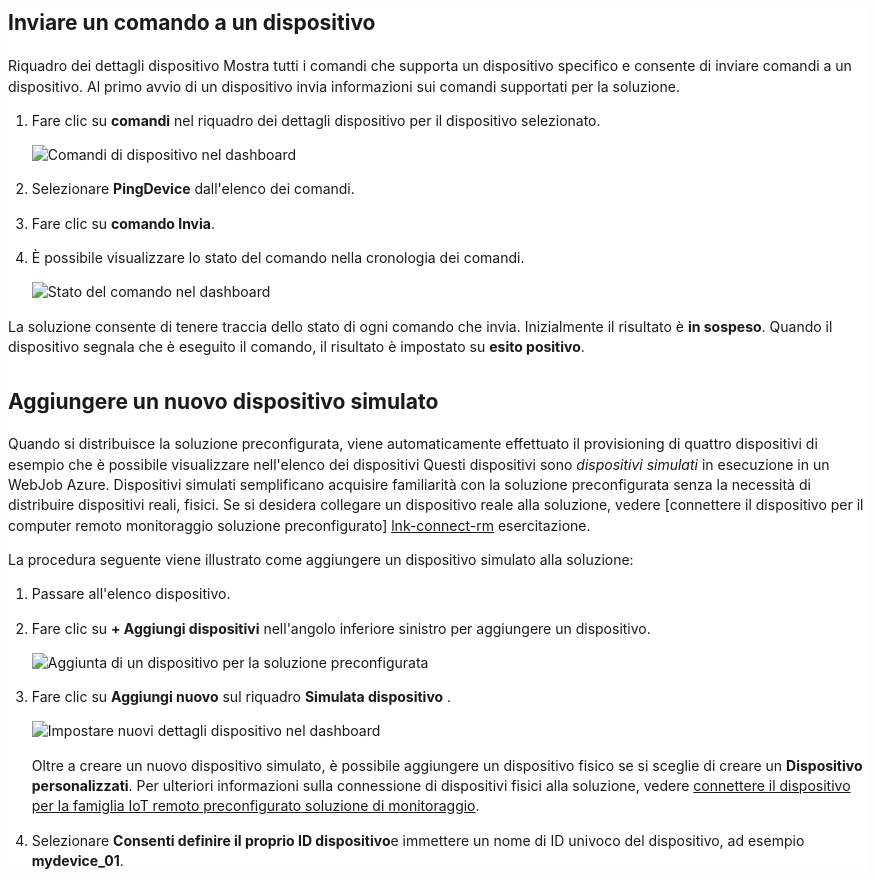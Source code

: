 ## <a name="send-a-command-to-a-device"></a>Inviare un comando a un dispositivo

Riquadro dei dettagli dispositivo Mostra tutti i comandi che supporta un dispositivo specifico e consente di inviare comandi a un dispositivo. Al primo avvio di un dispositivo invia informazioni sui comandi supportati per la soluzione.

1.  Fare clic su **comandi** nel riquadro dei dettagli dispositivo per il dispositivo selezionato.

    ![Comandi di dispositivo nel dashboard][img-devicecommands]

2.  Selezionare **PingDevice** dall'elenco dei comandi.

3.  Fare clic su **comando Invia**.

4.  È possibile visualizzare lo stato del comando nella cronologia dei comandi.

    ![Stato del comando nel dashboard][img-pingcommand]

La soluzione consente di tenere traccia dello stato di ogni comando che invia. Inizialmente il risultato è **in sospeso**. Quando il dispositivo segnala che è eseguito il comando, il risultato è impostato su **esito positivo**.

## <a name="add-a-new-simulated-device"></a>Aggiungere un nuovo dispositivo simulato

Quando si distribuisce la soluzione preconfigurata, viene automaticamente effettuato il provisioning di quattro dispositivi di esempio che è possibile visualizzare nell'elenco dei dispositivi Questi dispositivi sono *dispositivi simulati* in esecuzione in un WebJob Azure. Dispositivi simulati semplificano acquisire familiarità con la soluzione preconfigurata senza la necessità di distribuire dispositivi reali, fisici. Se si desidera collegare un dispositivo reale alla soluzione, vedere [connettere il dispositivo per il computer remoto monitoraggio soluzione preconfigurato] [ lnk-connect-rm] esercitazione.

La procedura seguente viene illustrato come aggiungere un dispositivo simulato alla soluzione:

1.  Passare all'elenco dispositivo.

2.  Fare clic su **+ Aggiungi dispositivi** nell'angolo inferiore sinistro per aggiungere un dispositivo.

    ![Aggiunta di un dispositivo per la soluzione preconfigurata][img-adddevice]

3.  Fare clic su **Aggiungi nuovo** sul riquadro **Simulata dispositivo** .

    ![Impostare nuovi dettagli dispositivo nel dashboard][img-addnew]
    
    Oltre a creare un nuovo dispositivo simulato, è possibile aggiungere un dispositivo fisico se si sceglie di creare un **Dispositivo personalizzati**. Per ulteriori informazioni sulla connessione di dispositivi fisici alla soluzione, vedere [connettere il dispositivo per la famiglia IoT remoto preconfigurato soluzione di monitoraggio][lnk-connect-rm].

4.  Selezionare **Consenti definire il proprio ID dispositivo**e immettere un nome di ID univoco del dispositivo, ad esempio **mydevice_01**.


[img-launch-solution]: media/iot-suite-getstarted-preconfigured-solutions/launch.png
[img-dashboard]: media/iot-suite-getstarted-preconfigured-solutions/dashboard.png
[img-devicelist]: media/iot-suite-getstarted-preconfigured-solutions/devicelist.png
[img-devicedetails]: media/iot-suite-getstarted-preconfigured-solutions/devicedetails.png
[img-devicecommands]: media/iot-suite-getstarted-preconfigured-solutions/devicecommands.png
[img-pingcommand]: media/iot-suite-getstarted-preconfigured-solutions/pingcommand.png
[img-adddevice]: media/iot-suite-getstarted-preconfigured-solutions/adddevice.png
[img-addnew]: media/iot-suite-getstarted-preconfigured-solutions/addnew.png
[img-definedevice]: media/iot-suite-getstarted-preconfigured-solutions/definedevice.png
[img-runningnew]: media/iot-suite-getstarted-preconfigured-solutions/runningnew.png
[img-runningnew-2]: media/iot-suite-getstarted-preconfigured-solutions/runningnew2.png
[img-rules]: media/iot-suite-getstarted-preconfigured-solutions/rules.png
[img-editdevice]: media/iot-suite-getstarted-preconfigured-solutions/editdevice.png
[img-editdevice2]: media/iot-suite-getstarted-preconfigured-solutions/editdevice2.png
[img-editdevice3]: media/iot-suite-getstarted-preconfigured-solutions/editdevice3.png
[img-adddevicerule]: media/iot-suite-getstarted-preconfigured-solutions/addrule.png
[img-adddevicerule2]: media/iot-suite-getstarted-preconfigured-solutions/addrule2.png
[img-adddevicerule3]: media/iot-suite-getstarted-preconfigured-solutions/addrule3.png
[img-adddevicerule4]: media/iot-suite-getstarted-preconfigured-solutions/addrule4.png
[img-actions]: media/iot-suite-getstarted-preconfigured-solutions/actions.png
[img-portal]: media/iot-suite-getstarted-preconfigured-solutions/portal.png
[img-search]: media/iot-suite-getstarted-preconfigured-solutions/solutionportal_07.png
[img-disable]: media/iot-suite-getstarted-preconfigured-solutions/solutionportal_08.png
[lnk_free_trial]: http://azure.microsoft.com/pricing/free-trial/
[lnk-preconfigured-solutions]: iot-suite-what-are-preconfigured-solutions.md
[lnk-azureiotsuite]: https://www.azureiotsuite.com
[lnk-logic-apps]: https://azure.microsoft.com/documentation/services/app-service/logic/
[lnk-portal]: http://portal.azure.com/
[lnk-rmgithub]: https://github.com/Azure/azure-iot-remote-monitoring
[lnk-devicemetadata]: iot-suite-what-are-preconfigured-solutions.md#device-identity-registry-and-documentdb
[lnk-logicapptutorial]: iot-suite-logic-apps-tutorial.md
[lnk-rm-walkthrough]: iot-suite-remote-monitoring-sample-walkthrough.md
[lnk-connect-rm]: iot-suite-connecting-devices.md
[lnk-permissions]: iot-suite-permissions.md